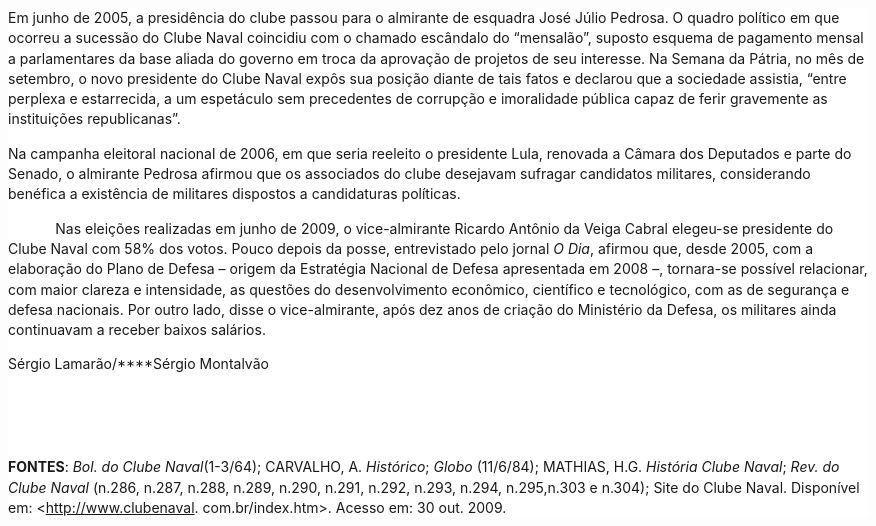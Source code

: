 Em junho de 2005, a presidência do clube passou para o almirante de
esquadra José Júlio Pedrosa. O quadro político em que ocorreu a sucessão
do Clube Naval coincidiu com o chamado escândalo do “mensalão”, suposto
esquema de pagamento mensal a parlamentares da base aliada do governo em
troca da aprovação de projetos de seu interesse. Na Semana da Pátria, no
mês de setembro, o novo presidente do Clube Naval expôs sua posição
diante de tais fatos e declarou que a sociedade assistia, “entre
perplexa e estarrecida, a um espetáculo sem precedentes de corrupção e
imoralidade pública capaz de ferir gravemente as instituições
republicanas”.

Na campanha eleitoral nacional de 2006, em que seria reeleito o
presidente Lula, renovada a Câmara dos Deputados e parte do Senado, o
almirante Pedrosa afirmou que os associados do clube desejavam sufragar
candidatos militares, considerando benéfica a existência de militares
dispostos a candidaturas políticas.

            Nas eleições realizadas em junho de 2009, o vice-almirante
Ricardo Antônio da Veiga Cabral elegeu-se presidente do Clube Naval com
58% dos votos. Pouco depois da posse, entrevistado pelo jornal *O Dia*,
afirmou que, desde 2005, com a elaboração do Plano de Defesa – origem da
Estratégia Nacional de Defesa apresentada em 2008 –, tornara-se possível
relacionar, com maior clareza e intensidade, as questões do
desenvolvimento econômico, científico e tecnológico, com as de segurança
e defesa nacionais. Por outro lado, disse o vice-almirante, após dez
anos de criação do Ministério da Defesa, os militares ainda continuavam
a receber baixos salários.

Sérgio Lamarão/****Sérgio Montalvão

 

 

**FONTES**: *Bol. do Clube Naval*(1-3/64); CARVALHO, A. *Histórico*;
*Globo* (11/6/84); MATHIAS, H.G. *História Clube Naval*; *Rev. do Clube
Naval* (n.286, n.287, n.288, n.289, n.290, n.291, n.292, n.293, n.294,
n.295,n.303 e n.304); Site do Clube Naval. Disponível em:
\<http://www.clubenaval. com.br/index.htm\>. Acesso em: 30 out. 2009.

